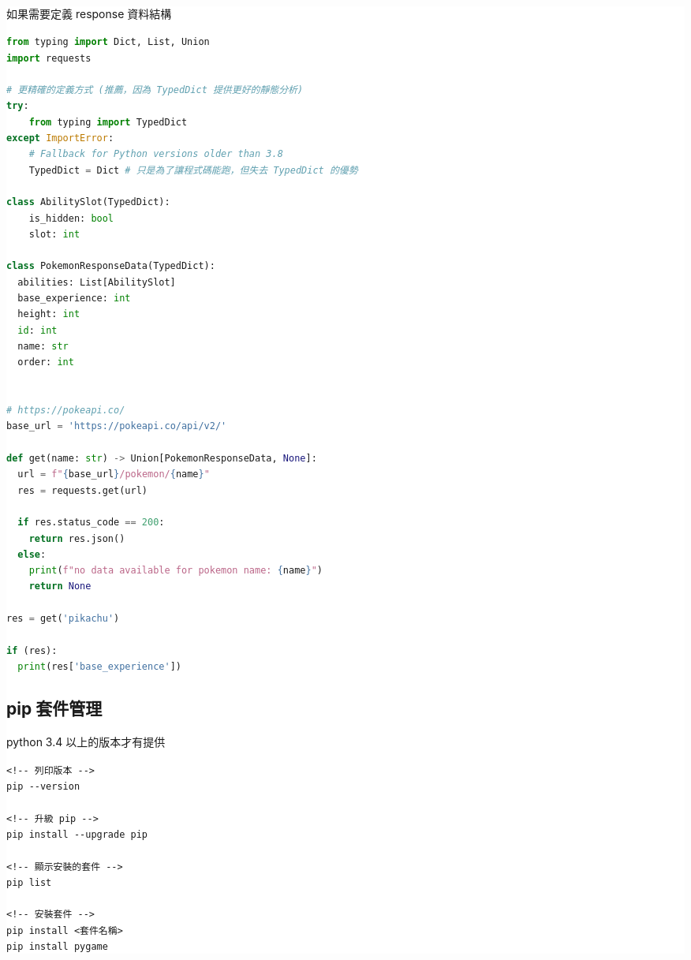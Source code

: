 如果需要定義 response 資料結構

```py
from typing import Dict, List, Union
import requests

# 更精確的定義方式 (推薦，因為 TypedDict 提供更好的靜態分析)
try:
    from typing import TypedDict
except ImportError:
    # Fallback for Python versions older than 3.8
    TypedDict = Dict # 只是為了讓程式碼能跑，但失去 TypedDict 的優勢

class AbilitySlot(TypedDict):
    is_hidden: bool
    slot: int

class PokemonResponseData(TypedDict):
  abilities: List[AbilitySlot]
  base_experience: int
  height: int
  id: int
  name: str
  order: int


# https://pokeapi.co/
base_url = 'https://pokeapi.co/api/v2/'

def get(name: str) -> Union[PokemonResponseData, None]:
  url = f"{base_url}/pokemon/{name}"
  res = requests.get(url)

  if res.status_code == 200:
    return res.json()
  else:
    print(f"no data available for pokemon name: {name}")
    return None

res = get('pikachu')

if (res):
  print(res['base_experience'])
```

## pip 套件管理

python 3.4 以上的版本才有提供

```terminal
<!-- 列印版本 -->
pip --version

<!-- 升級 pip -->
pip install --upgrade pip

<!-- 顯示安裝的套件 -->
pip list

<!-- 安裝套件 -->
pip install <套件名稱>
pip install pygame
```
